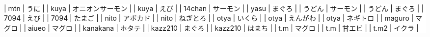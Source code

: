 | mtn          | うに                             |
| kuya         | オニオンサーモン                 |
| kuya         | えび                             |
| 14chan       | サーモン                         |
| yasu         | まぐろ                           |
| うどん       | サーモン                         |
| うどん       | まぐろ                           |
| 7094         | えび                             |
| 7094         | たまご                           |
| nito         | アボカド                         |
| nito         | ねぎとろ                         |
| otya         | いくら                           |
| otya         | えんがわ                         |
| otya         | ネギトロ                         |
| maguro       | マグロ                           |
| aiueo        | マグロ                           |
| kanakana     | ホタテ                           |
| kazz210      | まぐろ                           |
| kazz210      | はまち                           |
| t.m          | マグロ                           |
| t.m          | 甘エビ                           |
| t.m2          | イクラ                           |
